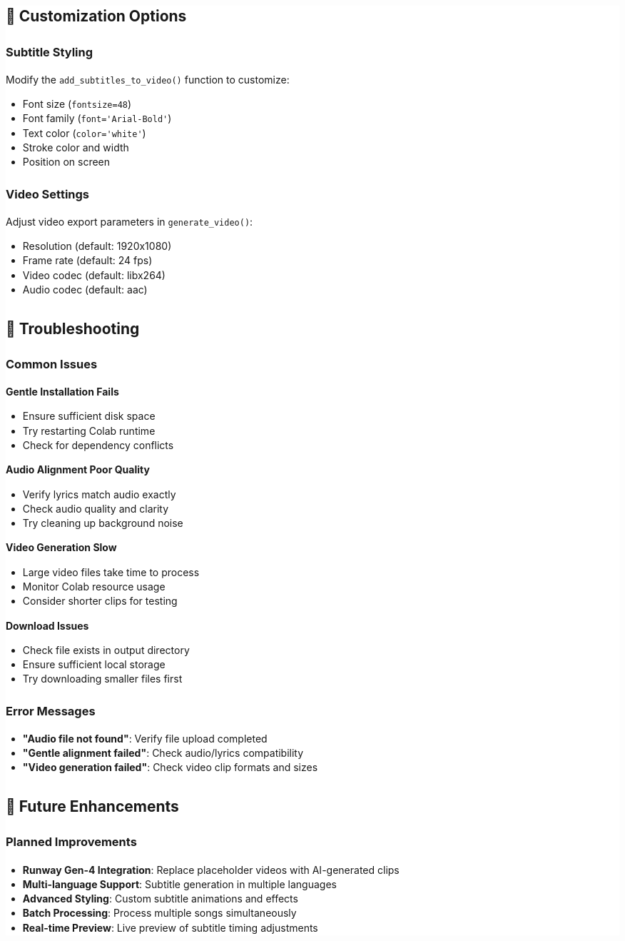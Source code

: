 ## 🎨 Customization Options

### Subtitle Styling
Modify the `add_subtitles_to_video()` function to customize:
- Font size (`fontsize=48`)
- Font family (`font='Arial-Bold'`)
- Text color (`color='white'`)
- Stroke color and width
- Position on screen

### Video Settings
Adjust video export parameters in `generate_video()`:
- Resolution (default: 1920x1080)
- Frame rate (default: 24 fps)
- Video codec (default: libx264)
- Audio codec (default: aac)

## 🔧 Troubleshooting

### Common Issues

**Gentle Installation Fails**
- Ensure sufficient disk space
- Try restarting Colab runtime
- Check for dependency conflicts

**Audio Alignment Poor Quality**
- Verify lyrics match audio exactly
- Check audio quality and clarity
- Try cleaning up background noise

**Video Generation Slow**
- Large video files take time to process
- Monitor Colab resource usage
- Consider shorter clips for testing

**Download Issues**
- Check file exists in output directory
- Ensure sufficient local storage
- Try downloading smaller files first

### Error Messages

- **"Audio file not found"**: Verify file upload completed
- **"Gentle alignment failed"**: Check audio/lyrics compatibility
- **"Video generation failed"**: Check video clip formats and sizes

## 🚀 Future Enhancements

### Planned Improvements
- **Runway Gen-4 Integration**: Replace placeholder videos with AI-generated clips
- **Multi-language Support**: Subtitle generation in multiple languages
- **Advanced Styling**: Custom subtitle animations and effects
- **Batch Processing**: Process multiple songs simultaneously
- **Real-time Preview**: Live preview of subtitle timing adjustments
